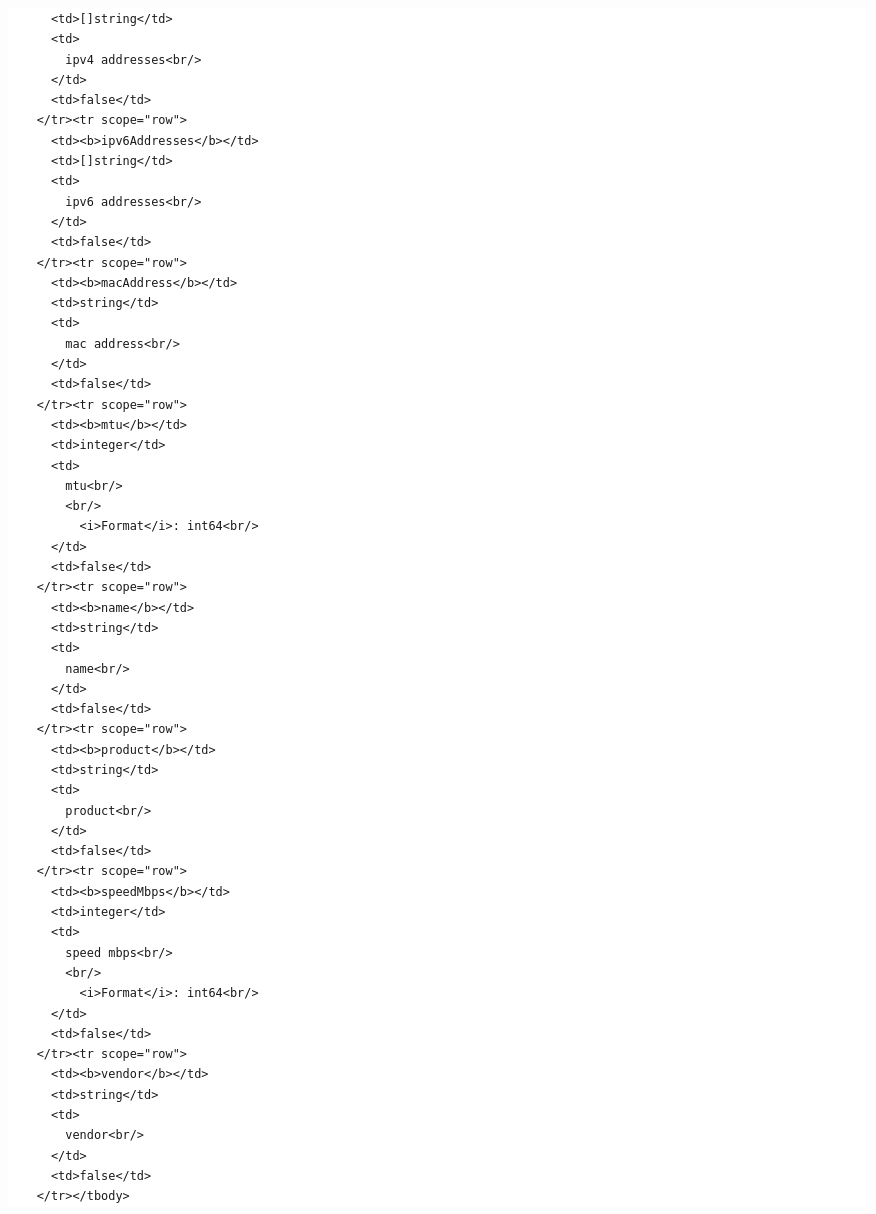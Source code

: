           <td>[]string</td>
          <td>
            ipv4 addresses<br/>
          </td>
          <td>false</td>
        </tr><tr scope="row">
          <td><b>ipv6Addresses</b></td>
          <td>[]string</td>
          <td>
            ipv6 addresses<br/>
          </td>
          <td>false</td>
        </tr><tr scope="row">
          <td><b>macAddress</b></td>
          <td>string</td>
          <td>
            mac address<br/>
          </td>
          <td>false</td>
        </tr><tr scope="row">
          <td><b>mtu</b></td>
          <td>integer</td>
          <td>
            mtu<br/>
            <br/>
              <i>Format</i>: int64<br/>
          </td>
          <td>false</td>
        </tr><tr scope="row">
          <td><b>name</b></td>
          <td>string</td>
          <td>
            name<br/>
          </td>
          <td>false</td>
        </tr><tr scope="row">
          <td><b>product</b></td>
          <td>string</td>
          <td>
            product<br/>
          </td>
          <td>false</td>
        </tr><tr scope="row">
          <td><b>speedMbps</b></td>
          <td>integer</td>
          <td>
            speed mbps<br/>
            <br/>
              <i>Format</i>: int64<br/>
          </td>
          <td>false</td>
        </tr><tr scope="row">
          <td><b>vendor</b></td>
          <td>string</td>
          <td>
            vendor<br/>
          </td>
          <td>false</td>
        </tr></tbody>
  </table>
</div>
